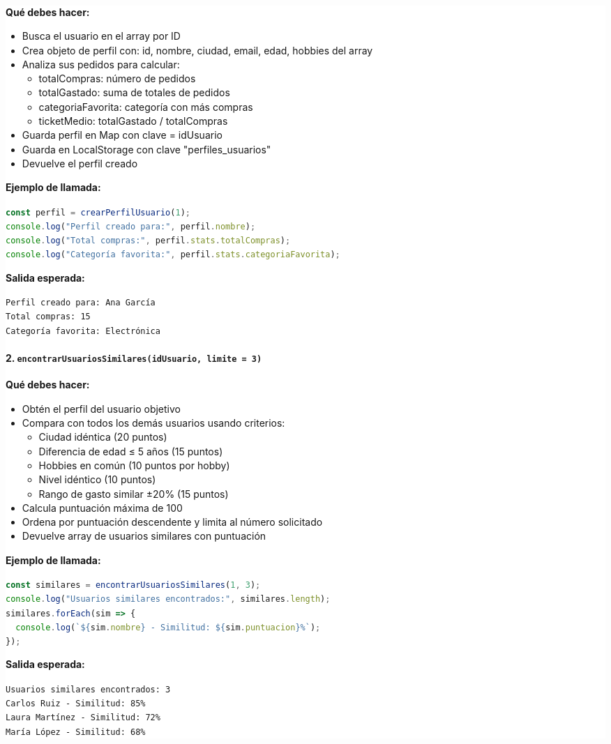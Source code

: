 **Qué debes hacer:**
- Busca el usuario en el array por ID
- Crea objeto de perfil con: id, nombre, ciudad, email, edad, hobbies del array
- Analiza sus pedidos para calcular:
  - totalCompras: número de pedidos
  - totalGastado: suma de totales de pedidos
  - categoriaFavorita: categoría con más compras
  - ticketMedio: totalGastado / totalCompras
- Guarda perfil en Map con clave = idUsuario
- Guarda en LocalStorage con clave "perfiles_usuarios"
- Devuelve el perfil creado

**Ejemplo de llamada:**
```javascript
const perfil = crearPerfilUsuario(1);
console.log("Perfil creado para:", perfil.nombre);
console.log("Total compras:", perfil.stats.totalCompras);
console.log("Categoría favorita:", perfil.stats.categoriaFavorita);
```

**Salida esperada:**
```
Perfil creado para: Ana García
Total compras: 15
Categoría favorita: Electrónica
```

#### 2. `encontrarUsuariosSimilares(idUsuario, limite = 3)`

**Qué debes hacer:**
- Obtén el perfil del usuario objetivo
- Compara con todos los demás usuarios usando criterios:
  - Ciudad idéntica (20 puntos)
  - Diferencia de edad ≤ 5 años (15 puntos)
  - Hobbies en común (10 puntos por hobby)
  - Nivel idéntico (10 puntos)
  - Rango de gasto similar ±20% (15 puntos)
- Calcula puntuación máxima de 100
- Ordena por puntuación descendente y limita al número solicitado
- Devuelve array de usuarios similares con puntuación

**Ejemplo de llamada:**
```javascript
const similares = encontrarUsuariosSimilares(1, 3);
console.log("Usuarios similares encontrados:", similares.length);
similares.forEach(sim => {
  console.log(`${sim.nombre} - Similitud: ${sim.puntuacion}%`);
});
```

**Salida esperada:**
```
Usuarios similares encontrados: 3
Carlos Ruiz - Similitud: 85%
Laura Martínez - Similitud: 72%
María López - Similitud: 68%
```
